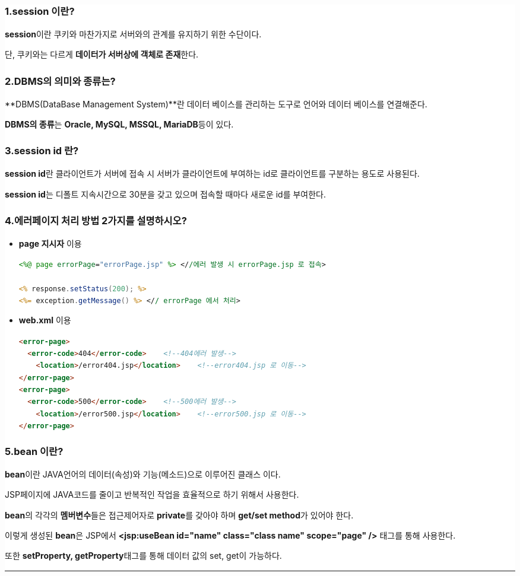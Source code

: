 ### 1.session 이란?

**session**이란 쿠키와 마찬가지로 서버와의 관계를 유지하기 위한 수단이다.   

단, 쿠키와는 다르게 **데이터가 서버상에 객체로 존재**한다.    

### 2.DBMS의 의미와 종류는?

**DBMS(DataBase Management System)**란 데이터 베이스를 관리하는 도구로 언어와 데이터 베이스를 연결해준다.   

**DBMS의 종류**는 **Oracle, MySQL, MSSQL, MariaDB**등이 있다.

### 3.session id 란?

**session id**란 클라이언트가 서버에 접속 시 서버가 클라이언트에 부여하는 id로 클라이언트를 구분하는 용도로 사용된다.   

**session id**는 디폴트 지속시간으로 30분을 갖고 있으며 접속할 때마다 새로운 id를 부여한다.

### 4.에러페이지 처리 방법 2가지를 설명하시오?

- **page 지시자** 이용

  ```jsp
  <%@ page errorPage="errorPage.jsp" %>	<//에러 발생 시 errorPage.jsp 로 접속>
  
  <% response.setStatus(200); %>
  <%= exception.getMessage() %>	<// errorPage 에서 처리>
  ```

  

- **web.xml** 이용

  ```html
  <error-page>
  	<error-code>404</error-code>	<!--404에러 발생-->
      <location>/error404.jsp</location>	<!--error404.jsp 로 이동-->
  </error-page>
  <error-page>
  	<error-code>500</error-code>	<!--500에러 발생-->
      <location>/error500.jsp</location>	<!--error500.jsp 로 이동-->
  </error-page>
  ```

  

### 5.bean 이란?

**bean**이란 JAVA언어의 데이터(속성)와 기능(메소드)으로 이루어진 클래스 이다.   

JSP페이지에 JAVA코드를 줄이고 반복적인 작업을 효율적으로 하기 위해서 사용한다.   

**bean**의 각각의 **멤버변수**들은 접근제어자로 **private**를 갖아야 하며 **get/set method**가 있어야 한다.   

이렇게 생성된 **bean**은 JSP에서 **\<jsp:useBean id="name" class="class name" scope="page" />** 태그를 통해 사용한다.   

또한 **setProperty, getProperty**태그를 통해 데이터 값의 set, get이 가능하다.

---
